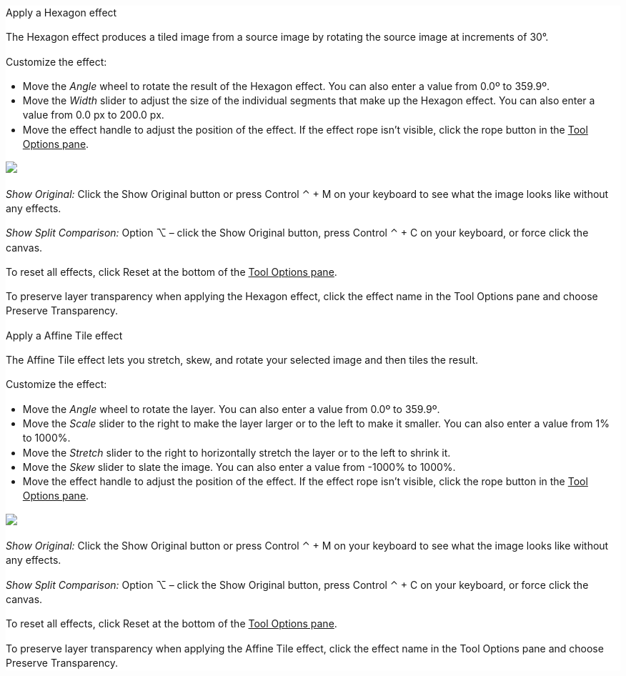 Apply a Hexagon effect

The Hexagon effect produces a tiled image from a source image by rotating the source image at increments of 30°.

Customize the effect:

* Move the _Angle_ wheel to rotate the result of the Hexagon effect. You can also enter a value from 0.0º to 359.9º.
* Move the _Width_ slider to adjust the size of the individual segments that make up the Hexagon effect. You can also enter a value from 0.0 px to 200.0 px.
* Move the effect handle to adjust the position of the effect. If the effect rope isn’t visible, click the rope button in the [Tool Options pane](https://www.pixelmator.com/support/guide/pixelmator-pro/#glossary).

![](https://help.pixelmator.com/pixelmator-pro/3.5/assets/English/1589994901000.png)

_Show Original:_ Click the Show Original button or press Control ⌃ + M on your keyboard to see what the image looks like without any effects.

_Show Split Comparison:_ Option ⌥ – click the Show Original button, press Control ⌃ + C on your keyboard, or force click the canvas.

To reset all effects, click Reset at the bottom of the [Tool Options pane](https://www.pixelmator.com/support/guide/pixelmator-pro/#glossary).

To preserve layer transparency when applying the Hexagon effect, click the effect name in the Tool Options pane and choose Preserve Transparency.

Apply a Affine Tile effect

The Affine Tile effect lets you stretch, skew, and rotate your selected image and then tiles the result.

Customize the effect:

* Move the _Angle_ wheel to rotate the layer. You can also enter a value from 0.0º to 359.9º.
* Move the _Scale_ slider to the right to make the layer larger or to the left to make it smaller. You can also enter a value from 1% to 1000%.
* Move the _Stretch_ slider to the right to horizontally stretch the layer or to the left to shrink it.
* Move the _Skew_ slider to slate the image. You can also enter a value from -1000% to 1000%.
* Move the effect handle to adjust the position of the effect. If the effect rope isn’t visible, click the rope button in the [Tool Options pane](https://www.pixelmator.com/support/guide/pixelmator-pro/#glossary).

![](https://help.pixelmator.com/pixelmator-pro/3.5/assets/English/1589994910000.png)

_Show Original:_ Click the Show Original button or press Control ⌃ + M on your keyboard to see what the image looks like without any effects.

_Show Split Comparison:_ Option ⌥ – click the Show Original button, press Control ⌃ + C on your keyboard, or force click the canvas.

To reset all effects, click Reset at the bottom of the [Tool Options pane](https://www.pixelmator.com/support/guide/pixelmator-pro/#glossary).

To preserve layer transparency when applying the Affine Tile effect, click the effect name in the Tool Options pane and choose Preserve Transparency.

